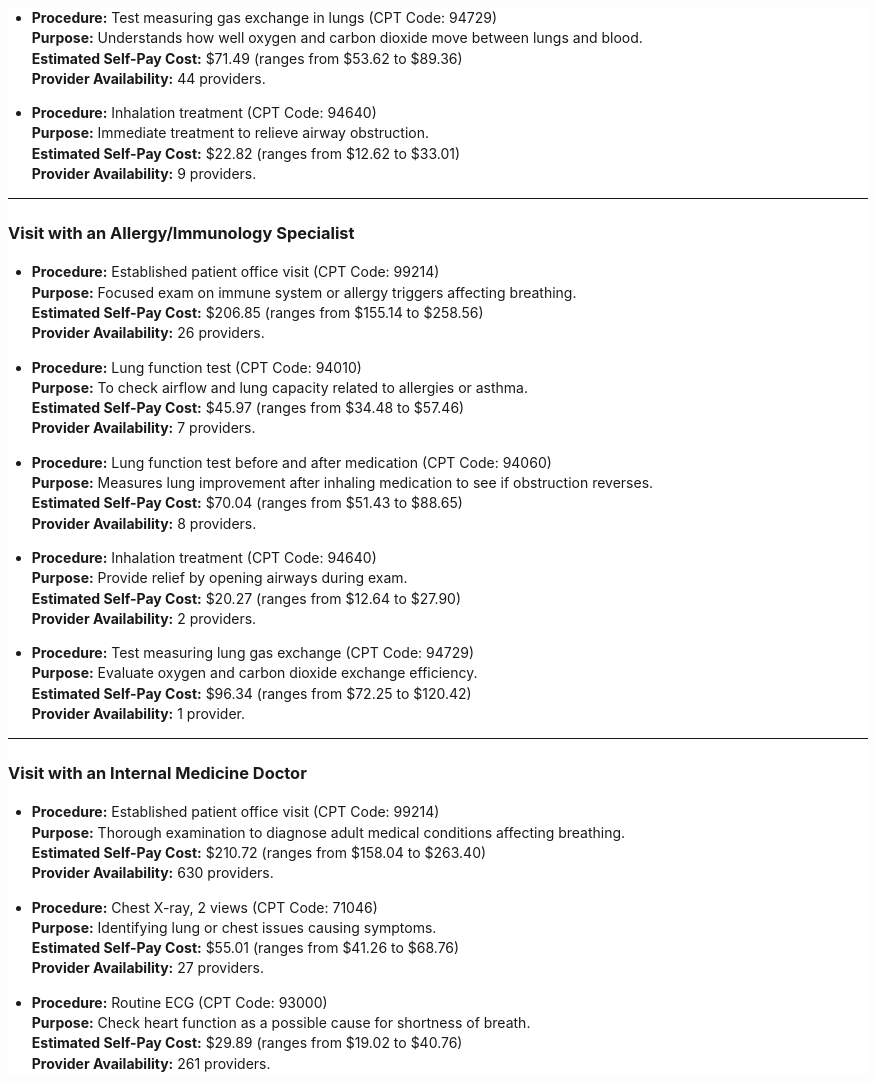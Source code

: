 - **Procedure:** Test measuring gas exchange in lungs (CPT Code: 94729)  
  **Purpose:** Understands how well oxygen and carbon dioxide move between lungs and blood.  
  **Estimated Self-Pay Cost:** $71.49 (ranges from $53.62 to $89.36)  
  **Provider Availability:** 44 providers.

- **Procedure:** Inhalation treatment (CPT Code: 94640)  
  **Purpose:** Immediate treatment to relieve airway obstruction.  
  **Estimated Self-Pay Cost:** $22.82 (ranges from $12.62 to $33.01)  
  **Provider Availability:** 9 providers.

---

### Visit with an Allergy/Immunology Specialist

- **Procedure:** Established patient office visit (CPT Code: 99214)  
  **Purpose:** Focused exam on immune system or allergy triggers affecting breathing.  
  **Estimated Self-Pay Cost:** $206.85 (ranges from $155.14 to $258.56)  
  **Provider Availability:** 26 providers.

- **Procedure:** Lung function test (CPT Code: 94010)  
  **Purpose:** To check airflow and lung capacity related to allergies or asthma.  
  **Estimated Self-Pay Cost:** $45.97 (ranges from $34.48 to $57.46)  
  **Provider Availability:** 7 providers.

- **Procedure:** Lung function test before and after medication (CPT Code: 94060)  
  **Purpose:** Measures lung improvement after inhaling medication to see if obstruction reverses.  
  **Estimated Self-Pay Cost:** $70.04 (ranges from $51.43 to $88.65)  
  **Provider Availability:** 8 providers.

- **Procedure:** Inhalation treatment (CPT Code: 94640)  
  **Purpose:** Provide relief by opening airways during exam.  
  **Estimated Self-Pay Cost:** $20.27 (ranges from $12.64 to $27.90)  
  **Provider Availability:** 2 providers.

- **Procedure:** Test measuring lung gas exchange (CPT Code: 94729)  
  **Purpose:** Evaluate oxygen and carbon dioxide exchange efficiency.  
  **Estimated Self-Pay Cost:** $96.34 (ranges from $72.25 to $120.42)  
  **Provider Availability:** 1 provider.

---

### Visit with an Internal Medicine Doctor

- **Procedure:** Established patient office visit (CPT Code: 99214)  
  **Purpose:** Thorough examination to diagnose adult medical conditions affecting breathing.  
  **Estimated Self-Pay Cost:** $210.72 (ranges from $158.04 to $263.40)  
  **Provider Availability:** 630 providers.

- **Procedure:** Chest X-ray, 2 views (CPT Code: 71046)  
  **Purpose:** Identifying lung or chest issues causing symptoms.  
  **Estimated Self-Pay Cost:** $55.01 (ranges from $41.26 to $68.76)  
  **Provider Availability:** 27 providers.

- **Procedure:** Routine ECG (CPT Code: 93000)  
  **Purpose:** Check heart function as a possible cause for shortness of breath.  
  **Estimated Self-Pay Cost:** $29.89 (ranges from $19.02 to $40.76)  
  **Provider Availability:** 261 providers.
